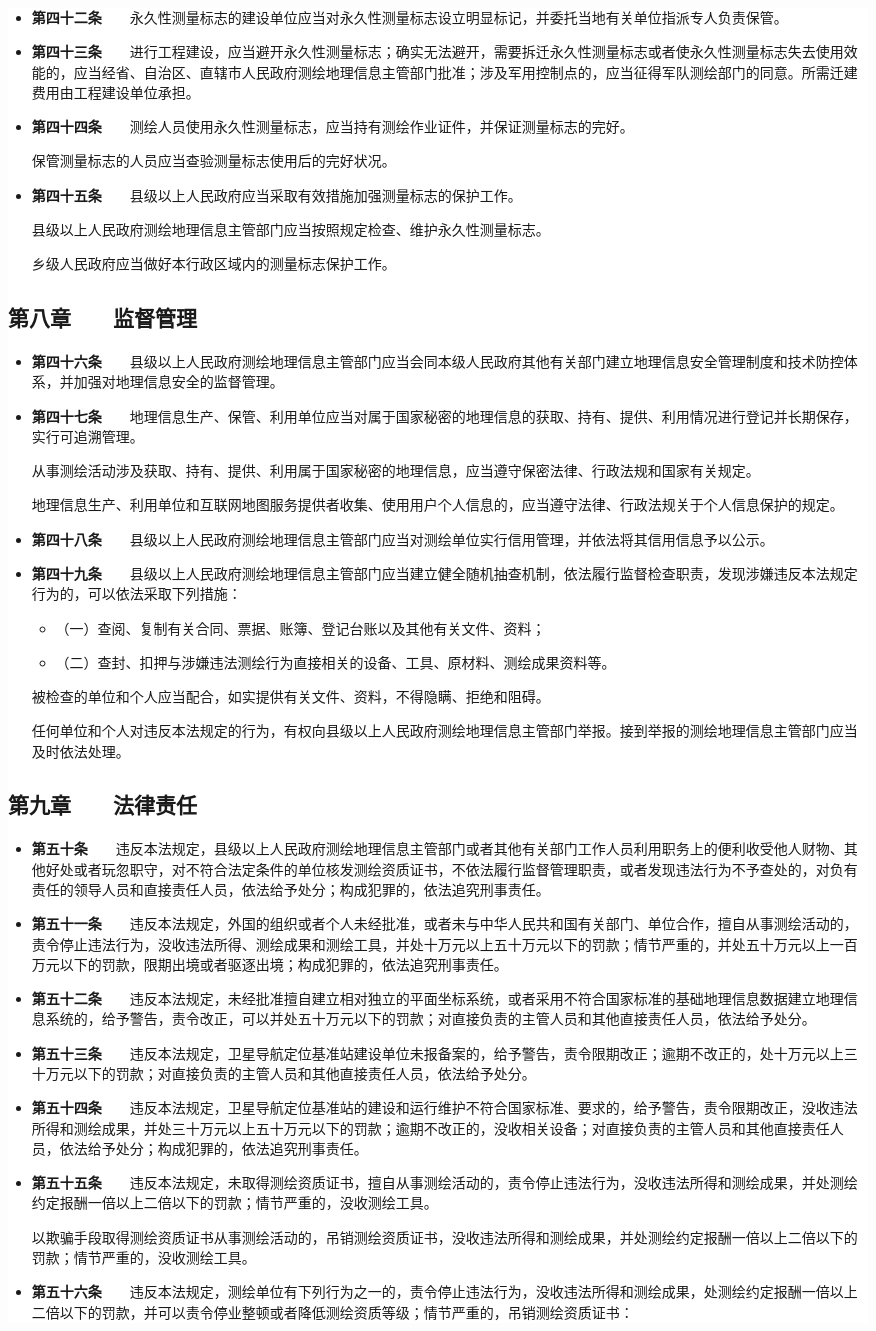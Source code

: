 - **第四十二条**　　永久性测量标志的建设单位应当对永久性测量标志设立明显标记，并委托当地有关单位指派专人负责保管。

- **第四十三条**　　进行工程建设，应当避开永久性测量标志；确实无法避开，需要拆迁永久性测量标志或者使永久性测量标志失去使用效能的，应当经省、自治区、直辖市人民政府测绘地理信息主管部门批准；涉及军用控制点的，应当征得军队测绘部门的同意。所需迁建费用由工程建设单位承担。

- **第四十四条**　　测绘人员使用永久性测量标志，应当持有测绘作业证件，并保证测量标志的完好。

  保管测量标志的人员应当查验测量标志使用后的完好状况。

- **第四十五条**　　县级以上人民政府应当采取有效措施加强测量标志的保护工作。

  县级以上人民政府测绘地理信息主管部门应当按照规定检查、维护永久性测量标志。

  乡级人民政府应当做好本行政区域内的测量标志保护工作。

## 第八章　　监督管理

- **第四十六条**　　县级以上人民政府测绘地理信息主管部门应当会同本级人民政府其他有关部门建立地理信息安全管理制度和技术防控体系，并加强对地理信息安全的监督管理。

- **第四十七条**　　地理信息生产、保管、利用单位应当对属于国家秘密的地理信息的获取、持有、提供、利用情况进行登记并长期保存，实行可追溯管理。

  从事测绘活动涉及获取、持有、提供、利用属于国家秘密的地理信息，应当遵守保密法律、行政法规和国家有关规定。

  地理信息生产、利用单位和互联网地图服务提供者收集、使用用户个人信息的，应当遵守法律、行政法规关于个人信息保护的规定。

- **第四十八条**　　县级以上人民政府测绘地理信息主管部门应当对测绘单位实行信用管理，并依法将其信用信息予以公示。

- **第四十九条**　　县级以上人民政府测绘地理信息主管部门应当建立健全随机抽查机制，依法履行监督检查职责，发现涉嫌违反本法规定行为的，可以依法采取下列措施：

  - （一）查阅、复制有关合同、票据、账簿、登记台账以及其他有关文件、资料；

  - （二）查封、扣押与涉嫌违法测绘行为直接相关的设备、工具、原材料、测绘成果资料等。

  被检查的单位和个人应当配合，如实提供有关文件、资料，不得隐瞒、拒绝和阻碍。

  任何单位和个人对违反本法规定的行为，有权向县级以上人民政府测绘地理信息主管部门举报。接到举报的测绘地理信息主管部门应当及时依法处理。

## 第九章　　法律责任

- **第五十条**　　违反本法规定，县级以上人民政府测绘地理信息主管部门或者其他有关部门工作人员利用职务上的便利收受他人财物、其他好处或者玩忽职守，对不符合法定条件的单位核发测绘资质证书，不依法履行监督管理职责，或者发现违法行为不予查处的，对负有责任的领导人员和直接责任人员，依法给予处分；构成犯罪的，依法追究刑事责任。

- **第五十一条**　　违反本法规定，外国的组织或者个人未经批准，或者未与中华人民共和国有关部门、单位合作，擅自从事测绘活动的，责令停止违法行为，没收违法所得、测绘成果和测绘工具，并处十万元以上五十万元以下的罚款；情节严重的，并处五十万元以上一百万元以下的罚款，限期出境或者驱逐出境；构成犯罪的，依法追究刑事责任。

- **第五十二条**　　违反本法规定，未经批准擅自建立相对独立的平面坐标系统，或者采用不符合国家标准的基础地理信息数据建立地理信息系统的，给予警告，责令改正，可以并处五十万元以下的罚款；对直接负责的主管人员和其他直接责任人员，依法给予处分。

- **第五十三条**　　违反本法规定，卫星导航定位基准站建设单位未报备案的，给予警告，责令限期改正；逾期不改正的，处十万元以上三十万元以下的罚款；对直接负责的主管人员和其他直接责任人员，依法给予处分。

- **第五十四条**　　违反本法规定，卫星导航定位基准站的建设和运行维护不符合国家标准、要求的，给予警告，责令限期改正，没收违法所得和测绘成果，并处三十万元以上五十万元以下的罚款；逾期不改正的，没收相关设备；对直接负责的主管人员和其他直接责任人员，依法给予处分；构成犯罪的，依法追究刑事责任。

- **第五十五条**　　违反本法规定，未取得测绘资质证书，擅自从事测绘活动的，责令停止违法行为，没收违法所得和测绘成果，并处测绘约定报酬一倍以上二倍以下的罚款；情节严重的，没收测绘工具。

  以欺骗手段取得测绘资质证书从事测绘活动的，吊销测绘资质证书，没收违法所得和测绘成果，并处测绘约定报酬一倍以上二倍以下的罚款；情节严重的，没收测绘工具。

- **第五十六条**　　违反本法规定，测绘单位有下列行为之一的，责令停止违法行为，没收违法所得和测绘成果，处测绘约定报酬一倍以上二倍以下的罚款，并可以责令停业整顿或者降低测绘资质等级；情节严重的，吊销测绘资质证书：
